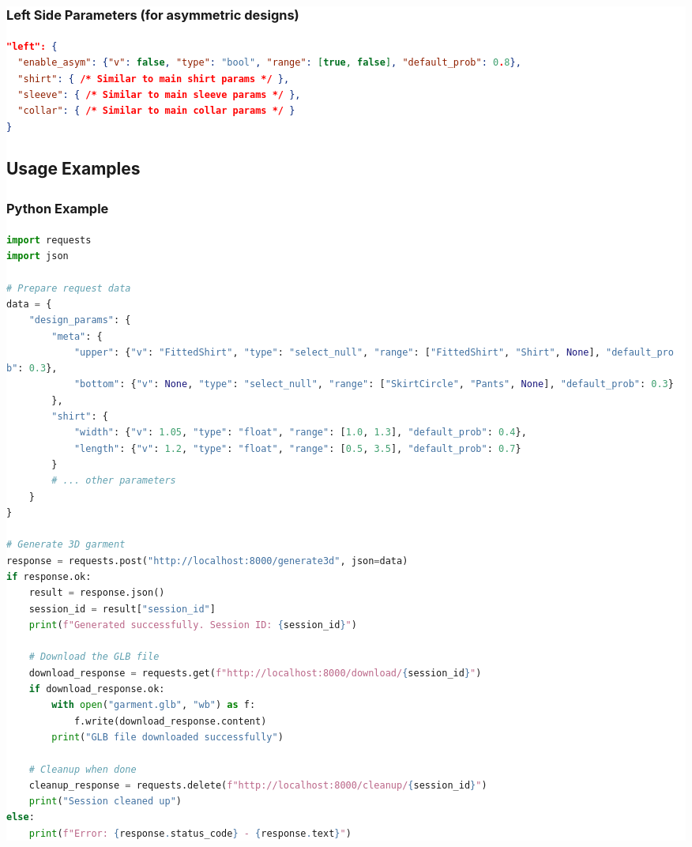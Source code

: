 
### Left Side Parameters (for asymmetric designs)
```json
"left": {
  "enable_asym": {"v": false, "type": "bool", "range": [true, false], "default_prob": 0.8},
  "shirt": { /* Similar to main shirt params */ },
  "sleeve": { /* Similar to main sleeve params */ },
  "collar": { /* Similar to main collar params */ }
}
```

## Usage Examples

### Python Example
```python
import requests
import json

# Prepare request data
data = {
    "design_params": {
        "meta": {
            "upper": {"v": "FittedShirt", "type": "select_null", "range": ["FittedShirt", "Shirt", None], "default_prob": 0.3},
            "bottom": {"v": None, "type": "select_null", "range": ["SkirtCircle", "Pants", None], "default_prob": 0.3}
        },
        "shirt": {
            "width": {"v": 1.05, "type": "float", "range": [1.0, 1.3], "default_prob": 0.4},
            "length": {"v": 1.2, "type": "float", "range": [0.5, 3.5], "default_prob": 0.7}
        }
        # ... other parameters
    }
}

# Generate 3D garment
response = requests.post("http://localhost:8000/generate3d", json=data)
if response.ok:
    result = response.json()
    session_id = result["session_id"]
    print(f"Generated successfully. Session ID: {session_id}")
    
    # Download the GLB file
    download_response = requests.get(f"http://localhost:8000/download/{session_id}")
    if download_response.ok:
        with open("garment.glb", "wb") as f:
            f.write(download_response.content)
        print("GLB file downloaded successfully")
    
    # Cleanup when done
    cleanup_response = requests.delete(f"http://localhost:8000/cleanup/{session_id}")
    print("Session cleaned up")
else:
    print(f"Error: {response.status_code} - {response.text}")
```
